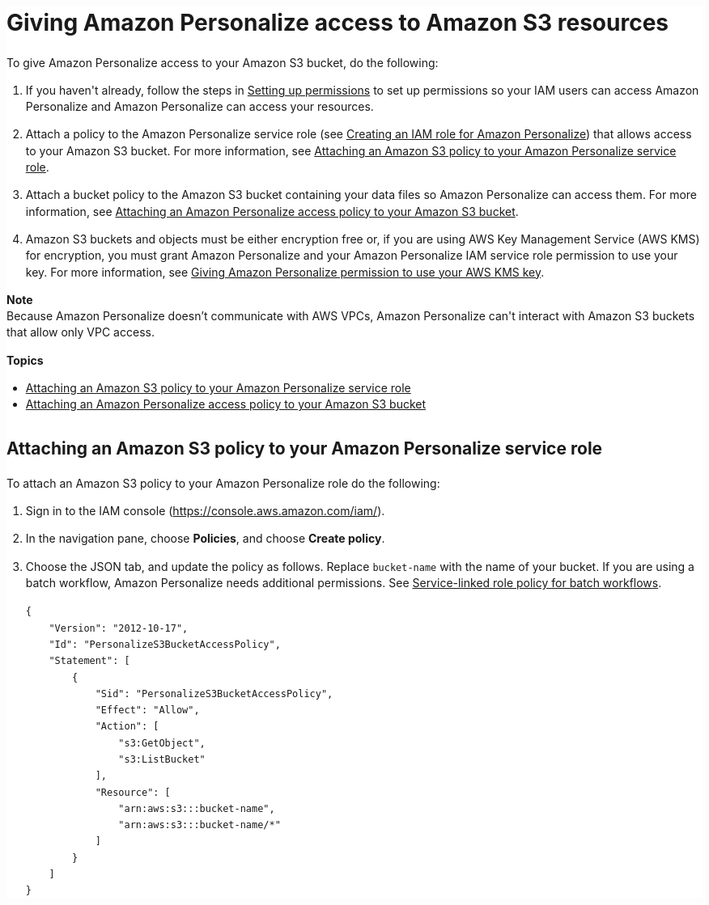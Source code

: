 # Giving Amazon Personalize access to Amazon S3 resources<a name="granting-personalize-s3-access"></a>

To give Amazon Personalize access to your Amazon S3 bucket, do the following:

1. If you haven't already, follow the steps in [Setting up permissions](aws-personalize-set-up-permissions.md) to set up permissions so your IAM users can access Amazon Personalize and Amazon Personalize can access your resources\.

1.  Attach a policy to the Amazon Personalize service role \(see [Creating an IAM role for Amazon Personalize](aws-personalize-set-up-permissions.md#set-up-create-role-with-permissions)\) that allows access to your Amazon S3 bucket\. For more information, see [Attaching an Amazon S3 policy to your Amazon Personalize service role](#attaching-s3-policy-to-role)\. 

1.  Attach a bucket policy to the Amazon S3 bucket containing your data files so Amazon Personalize can access them\. For more information, see [Attaching an Amazon Personalize access policy to your Amazon S3 bucket](#attach-bucket-policy)\. 

1.  Amazon S3 buckets and objects must be either encryption free or, if you are using AWS Key Management Service \(AWS KMS\) for encryption, you must grant Amazon Personalize and your Amazon Personalize IAM service role permission to use your key\. For more information, see [Giving Amazon Personalize permission to use your AWS KMS key](granting-personalize-key-access.md)\.

**Note**  
Because Amazon Personalize doesn’t communicate with AWS VPCs, Amazon Personalize can't interact with Amazon S3 buckets that allow only VPC access\.

**Topics**
+ [Attaching an Amazon S3 policy to your Amazon Personalize service role](#attaching-s3-policy-to-role)
+ [Attaching an Amazon Personalize access policy to your Amazon S3 bucket](#attach-bucket-policy)

## Attaching an Amazon S3 policy to your Amazon Personalize service role<a name="attaching-s3-policy-to-role"></a>

To attach an Amazon S3 policy to your Amazon Personalize role do the following:

1. Sign in to the IAM console \([https://console\.aws\.amazon\.com/iam/](https://console.aws.amazon.com/iam/)\)\.

1. In the navigation pane, choose **Policies**, and choose **Create policy**\.

1. Choose the JSON tab, and update the policy as follows\. Replace `bucket-name` with the name of your bucket\. If you are using a batch workflow, Amazon Personalize needs additional permissions\. See [Service\-linked role policy for batch workflows](#role-policy-for-batch-workflows)\. 

   ```
   {
       "Version": "2012-10-17",
       "Id": "PersonalizeS3BucketAccessPolicy",
       "Statement": [
           {
               "Sid": "PersonalizeS3BucketAccessPolicy",
               "Effect": "Allow",
               "Action": [
                   "s3:GetObject",
                   "s3:ListBucket"
               ],
               "Resource": [
                   "arn:aws:s3:::bucket-name",
                   "arn:aws:s3:::bucket-name/*"
               ]
           }
       ]
   }
   ```
